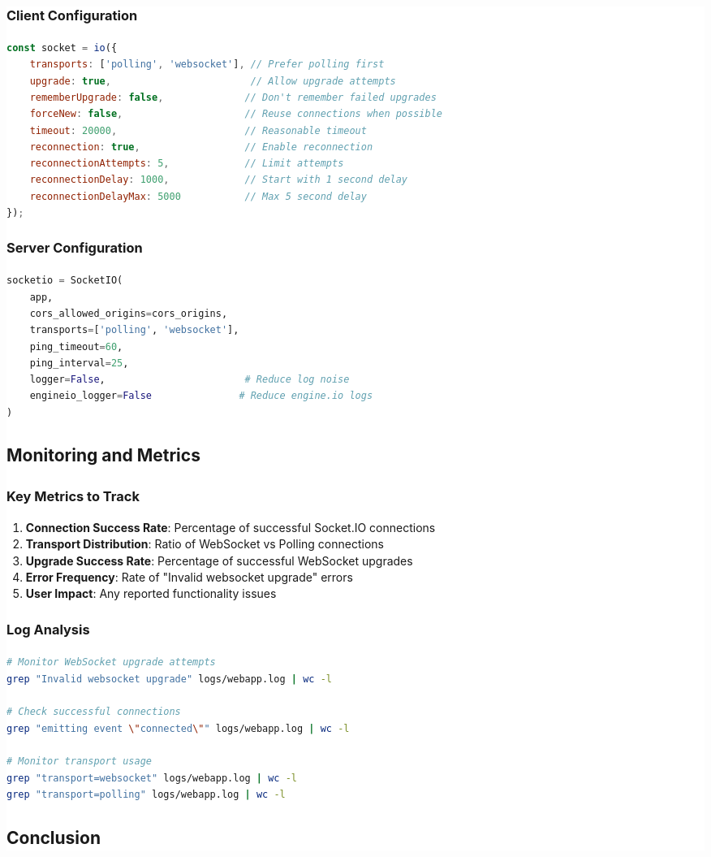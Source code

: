 ### Client Configuration
```javascript
const socket = io({
    transports: ['polling', 'websocket'], // Prefer polling first
    upgrade: true,                        // Allow upgrade attempts
    rememberUpgrade: false,              // Don't remember failed upgrades
    forceNew: false,                     // Reuse connections when possible
    timeout: 20000,                      // Reasonable timeout
    reconnection: true,                  // Enable reconnection
    reconnectionAttempts: 5,             // Limit attempts
    reconnectionDelay: 1000,             // Start with 1 second delay
    reconnectionDelayMax: 5000           // Max 5 second delay
});
```

### Server Configuration
```python
socketio = SocketIO(
    app,
    cors_allowed_origins=cors_origins,
    transports=['polling', 'websocket'],
    ping_timeout=60,
    ping_interval=25,
    logger=False,                        # Reduce log noise
    engineio_logger=False               # Reduce engine.io logs
)
```

## Monitoring and Metrics

### Key Metrics to Track
1. **Connection Success Rate**: Percentage of successful Socket.IO connections
2. **Transport Distribution**: Ratio of WebSocket vs Polling connections
3. **Upgrade Success Rate**: Percentage of successful WebSocket upgrades
4. **Error Frequency**: Rate of "Invalid websocket upgrade" errors
5. **User Impact**: Any reported functionality issues

### Log Analysis
```bash
# Monitor WebSocket upgrade attempts
grep "Invalid websocket upgrade" logs/webapp.log | wc -l

# Check successful connections
grep "emitting event \"connected\"" logs/webapp.log | wc -l

# Monitor transport usage
grep "transport=websocket" logs/webapp.log | wc -l
grep "transport=polling" logs/webapp.log | wc -l
```

## Conclusion
